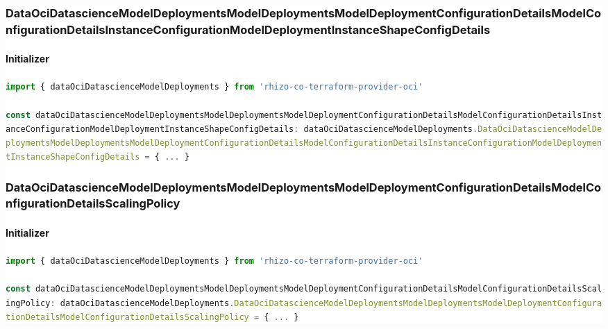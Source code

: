 
### DataOciDatascienceModelDeploymentsModelDeploymentsModelDeploymentConfigurationDetailsModelConfigurationDetailsInstanceConfigurationModelDeploymentInstanceShapeConfigDetails <a name="DataOciDatascienceModelDeploymentsModelDeploymentsModelDeploymentConfigurationDetailsModelConfigurationDetailsInstanceConfigurationModelDeploymentInstanceShapeConfigDetails" id="rhizo-co-terraform-provider-oci.dataOciDatascienceModelDeployments.DataOciDatascienceModelDeploymentsModelDeploymentsModelDeploymentConfigurationDetailsModelConfigurationDetailsInstanceConfigurationModelDeploymentInstanceShapeConfigDetails"></a>

#### Initializer <a name="Initializer" id="rhizo-co-terraform-provider-oci.dataOciDatascienceModelDeployments.DataOciDatascienceModelDeploymentsModelDeploymentsModelDeploymentConfigurationDetailsModelConfigurationDetailsInstanceConfigurationModelDeploymentInstanceShapeConfigDetails.Initializer"></a>

```typescript
import { dataOciDatascienceModelDeployments } from 'rhizo-co-terraform-provider-oci'

const dataOciDatascienceModelDeploymentsModelDeploymentsModelDeploymentConfigurationDetailsModelConfigurationDetailsInstanceConfigurationModelDeploymentInstanceShapeConfigDetails: dataOciDatascienceModelDeployments.DataOciDatascienceModelDeploymentsModelDeploymentsModelDeploymentConfigurationDetailsModelConfigurationDetailsInstanceConfigurationModelDeploymentInstanceShapeConfigDetails = { ... }
```


### DataOciDatascienceModelDeploymentsModelDeploymentsModelDeploymentConfigurationDetailsModelConfigurationDetailsScalingPolicy <a name="DataOciDatascienceModelDeploymentsModelDeploymentsModelDeploymentConfigurationDetailsModelConfigurationDetailsScalingPolicy" id="rhizo-co-terraform-provider-oci.dataOciDatascienceModelDeployments.DataOciDatascienceModelDeploymentsModelDeploymentsModelDeploymentConfigurationDetailsModelConfigurationDetailsScalingPolicy"></a>

#### Initializer <a name="Initializer" id="rhizo-co-terraform-provider-oci.dataOciDatascienceModelDeployments.DataOciDatascienceModelDeploymentsModelDeploymentsModelDeploymentConfigurationDetailsModelConfigurationDetailsScalingPolicy.Initializer"></a>

```typescript
import { dataOciDatascienceModelDeployments } from 'rhizo-co-terraform-provider-oci'

const dataOciDatascienceModelDeploymentsModelDeploymentsModelDeploymentConfigurationDetailsModelConfigurationDetailsScalingPolicy: dataOciDatascienceModelDeployments.DataOciDatascienceModelDeploymentsModelDeploymentsModelDeploymentConfigurationDetailsModelConfigurationDetailsScalingPolicy = { ... }
```
